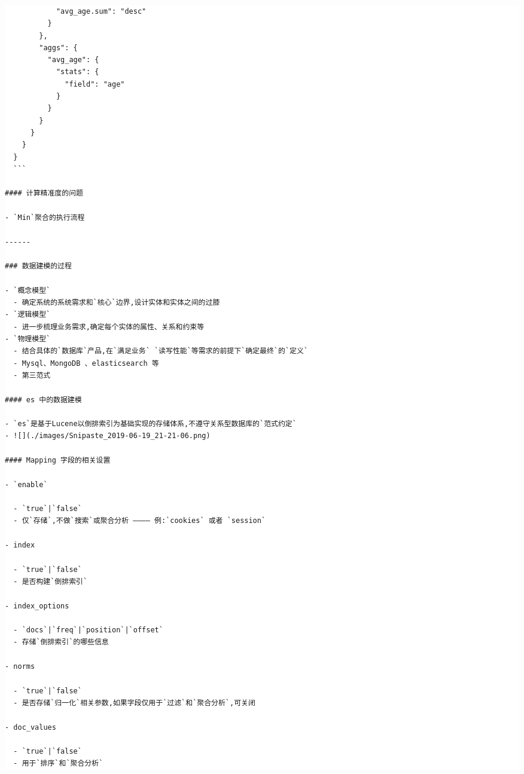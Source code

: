 ~~~
            "avg_age.sum": "desc"
          }
        },
        "aggs": {
          "avg_age": {
            "stats": {
              "field": "age"
            }
          }
        }
      }
    }
  }
  ```

#### 计算精准度的问题

- `Min`聚合的执行流程

------

### 数据建模的过程

- `概念模型`
  - 确定系统的系统需求和`核心`边界,设计实体和实体之间的过膝
- `逻辑模型`
  - 进一步梳理业务需求,确定每个实体的属性、关系和约束等
- `物理模型`
  - 结合具体的`数据库`产品,在`满足业务` `读写性能`等需求的前提下`确定最终`的`定义`
  - Mysql、MongoDB 、elasticsearch 等
  - 第三范式

#### es 中的数据建模

- `es`是基于Lucene以倒排索引为基础实现的存储体系,不遵守关系型数据库的`范式约定`
- ![](./images/Snipaste_2019-06-19_21-21-06.png)

#### Mapping 字段的相关设置

- `enable`

  - `true`|`false`
  - 仅`存储`,不做`搜索`或聚合分析 ———— 例:`cookies` 或者 `session`

- index

  - `true`|`false`
  - 是否构建`倒排索引`

- index_options

  - `docs`|`freq`|`position`|`offset`
  - 存储`倒排索引`的哪些信息

- norms

  - `true`|`false`
  - 是否存储`归一化`相关参数,如果字段仅用于`过滤`和`聚合分析`,可关闭

- doc_values

  - `true`|`false`
  - 用于`排序`和`聚合分析`
~~~